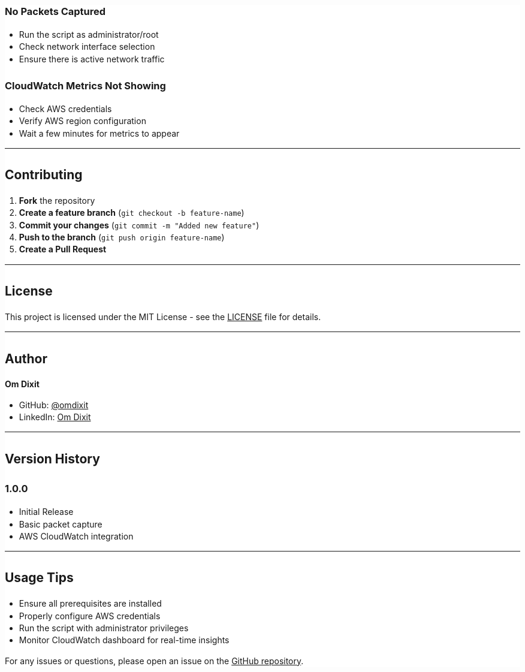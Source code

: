 ### No Packets Captured
- Run the script as administrator/root
- Check network interface selection
- Ensure there is active network traffic

### CloudWatch Metrics Not Showing
- Check AWS credentials
- Verify AWS region configuration
- Wait a few minutes for metrics to appear

---

## Contributing
1. **Fork** the repository
2. **Create a feature branch** (`git checkout -b feature-name`)
3. **Commit your changes** (`git commit -m "Added new feature"`)
4. **Push to the branch** (`git push origin feature-name`)
5. **Create a Pull Request**

---

## License
This project is licensed under the MIT License - see the [LICENSE](LICENSE) file for details.

---

## Author
**Om Dixit**  
- GitHub: [@omdixit](https://github.com/omdixit-2709)
- LinkedIn: [Om Dixit](https://www.linkedin.com/in/om-dixit-47b681251/)

---

## Version History
### **1.0.0**
- Initial Release
- Basic packet capture
- AWS CloudWatch integration

---

## Usage Tips
- Ensure all prerequisites are installed
- Properly configure AWS credentials
- Run the script with administrator privileges
- Monitor CloudWatch dashboard for real-time insights

For any issues or questions, please open an issue on the [GitHub repository](https://github.com/omdixit-2709/network-packet-analyzer/issues).

